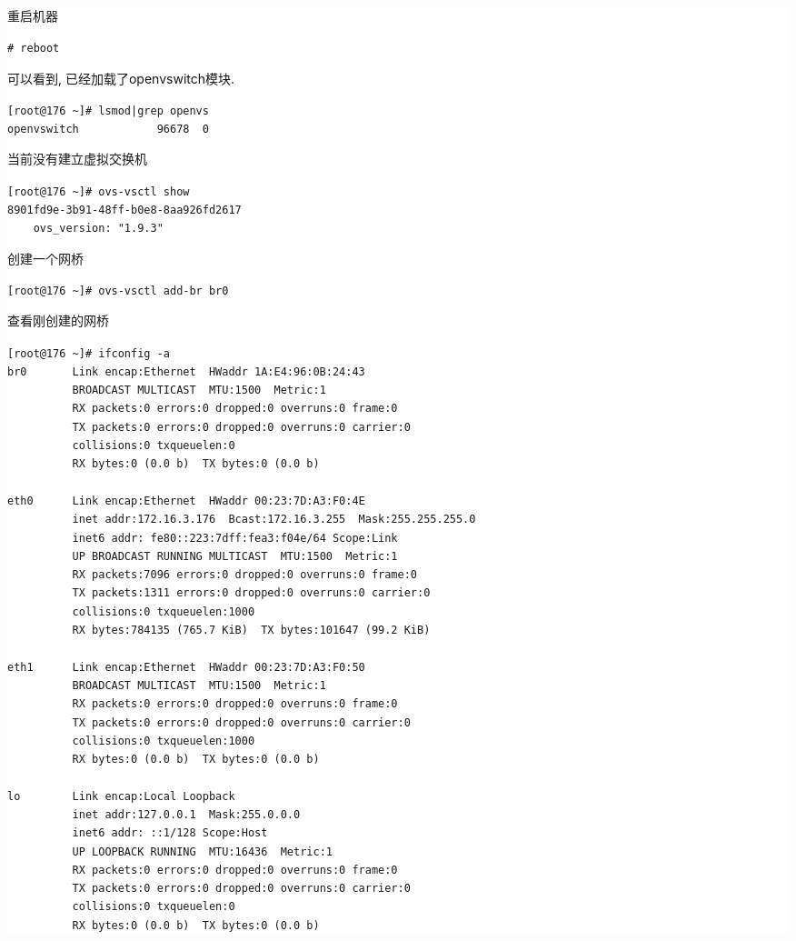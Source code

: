 重启机器  
  
```
# reboot  
```
  
可以看到, 已经加载了openvswitch模块.  
  
```
[root@176 ~]# lsmod|grep openvs  
openvswitch            96678  0   
```
  
当前没有建立虚拟交换机  
  
```
[root@176 ~]# ovs-vsctl show  
8901fd9e-3b91-48ff-b0e8-8aa926fd2617  
    ovs_version: "1.9.3"  
```
  
创建一个网桥  
  
```
[root@176 ~]# ovs-vsctl add-br br0  
```
  
查看刚创建的网桥  
  
```
[root@176 ~]# ifconfig -a  
br0       Link encap:Ethernet  HWaddr 1A:E4:96:0B:24:43    
          BROADCAST MULTICAST  MTU:1500  Metric:1  
          RX packets:0 errors:0 dropped:0 overruns:0 frame:0  
          TX packets:0 errors:0 dropped:0 overruns:0 carrier:0  
          collisions:0 txqueuelen:0   
          RX bytes:0 (0.0 b)  TX bytes:0 (0.0 b)  
  
eth0      Link encap:Ethernet  HWaddr 00:23:7D:A3:F0:4E    
          inet addr:172.16.3.176  Bcast:172.16.3.255  Mask:255.255.255.0  
          inet6 addr: fe80::223:7dff:fea3:f04e/64 Scope:Link  
          UP BROADCAST RUNNING MULTICAST  MTU:1500  Metric:1  
          RX packets:7096 errors:0 dropped:0 overruns:0 frame:0  
          TX packets:1311 errors:0 dropped:0 overruns:0 carrier:0  
          collisions:0 txqueuelen:1000   
          RX bytes:784135 (765.7 KiB)  TX bytes:101647 (99.2 KiB)  
  
eth1      Link encap:Ethernet  HWaddr 00:23:7D:A3:F0:50    
          BROADCAST MULTICAST  MTU:1500  Metric:1  
          RX packets:0 errors:0 dropped:0 overruns:0 frame:0  
          TX packets:0 errors:0 dropped:0 overruns:0 carrier:0  
          collisions:0 txqueuelen:1000   
          RX bytes:0 (0.0 b)  TX bytes:0 (0.0 b)  
  
lo        Link encap:Local Loopback    
          inet addr:127.0.0.1  Mask:255.0.0.0  
          inet6 addr: ::1/128 Scope:Host  
          UP LOOPBACK RUNNING  MTU:16436  Metric:1  
          RX packets:0 errors:0 dropped:0 overruns:0 frame:0  
          TX packets:0 errors:0 dropped:0 overruns:0 carrier:0  
          collisions:0 txqueuelen:0   
          RX bytes:0 (0.0 b)  TX bytes:0 (0.0 b)  
```
  